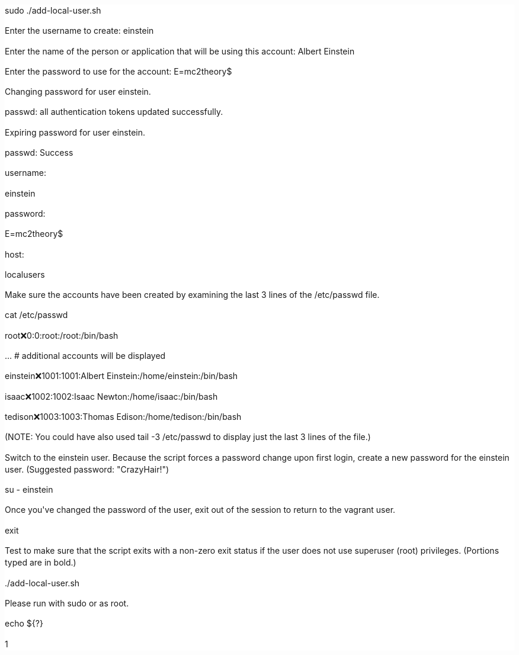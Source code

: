 sudo ./add-local-user.sh

Enter the username to create: einstein

Enter the name of the person or application that will be using this account: Albert Einstein

Enter the password to use for the account: E=mc2theory$

Changing password for user einstein.

passwd: all authentication tokens updated successfully.

Expiring password for user einstein.

passwd: Success

username:

einstein

password:

E=mc2theory$

host:

localusers

Make sure the accounts have been created by examining the last 3 lines of the /etc/passwd file.

cat /etc/passwd

root:x:0:0:root:/root:/bin/bash

... # additional accounts will be displayed

einstein:x:1001:1001:Albert Einstein:/home/einstein:/bin/bash

isaac:x:1002:1002:Isaac Newton:/home/isaac:/bin/bash

tedison:x:1003:1003:Thomas Edison:/home/tedison:/bin/bash

(NOTE: You could have also used tail -3 /etc/passwd to display just the last 3 lines of the file.)

Switch to the einstein user.  Because the script forces a password change upon first login, create a new password for the einstein user.  (Suggested password: "CrazyHair!")

su - einstein

Once you've changed the password of the user, exit out of the session to return to the vagrant user.

exit

Test to make sure that the script exits with a non-zero exit status if the user does not use superuser (root) privileges.  (Portions typed are in bold.)

./add-local-user.sh

Please run with sudo or as root.

echo ${?}

1
